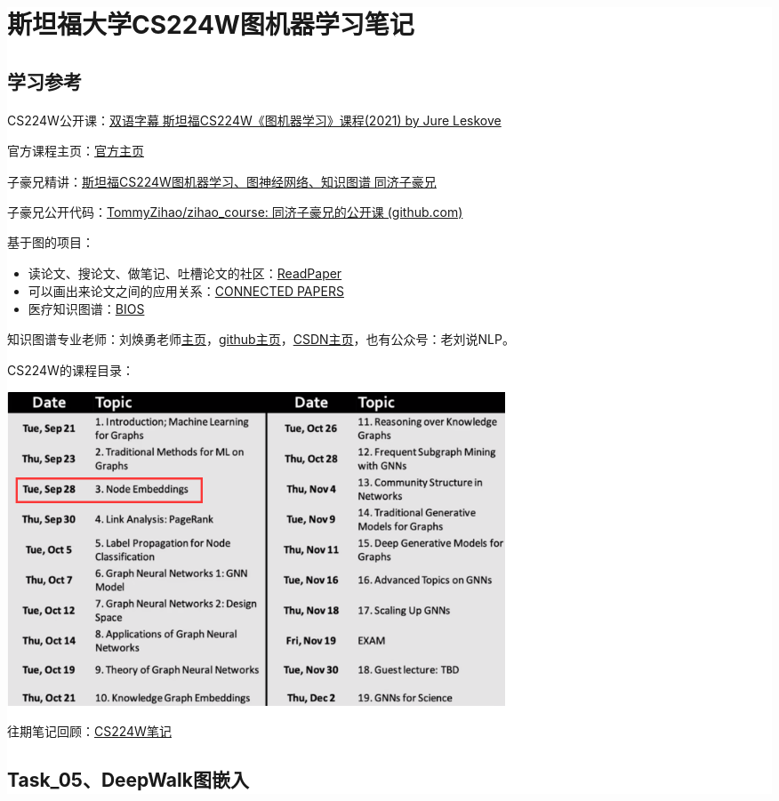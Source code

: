 # 斯坦福大学CS224W图机器学习笔记

## 学习参考

CS224W公开课：[双语字幕 斯坦福CS224W《图机器学习》课程(2021) by Jure Leskove](https://www.bilibili.com/video/BV1RZ4y1c7Co?vd_source=55755af81e9ec7ae17d639fb86860235)

官方课程主页：[官方主页](https://web.stanford.edu/class/cs224w)

子豪兄精讲：[斯坦福CS224W图机器学习、图神经网络、知识图谱 同济子豪兄](https://www.bilibili.com/video/BV1pR4y1S7GA?vd_source=55755af81e9ec7ae17d639fb86860235)

子豪兄公开代码：[TommyZihao/zihao_course: 同济子豪兄的公开课 (github.com)](https://github.com/TommyZihao/zihao_course)

基于图的项目：

* 读论文、搜论文、做笔记、吐槽论文的社区：[ReadPaper](https://readpaper.com/)
* 可以画出来论文之间的应用关系：[CONNECTED PAPERS](https://www.connectedpapers.com/)
* 医疗知识图谱：[BIOS](https://bios.idea.edu.cn)

知识图谱专业老师：刘焕勇老师[主页](https://liuhuanyong.github.io)，[github主页](https://github.com/liuhuanyong)，[CSDN主页](https://blog.csdn.net/lhy2014)，也有公众号：老刘说NLP。

CS224W的课程目录：

<img src="../images/image-20230214121320067.png" alt="image-20230214121320067" style="zoom:80%;margin-left:0px;" />

往期笔记回顾：[CS224W笔记](https://github.com/lyc686/CS224W_notes/tree/main/notes)

## Task_05、DeepWalk图嵌入
